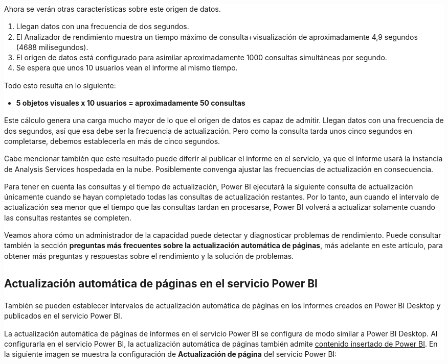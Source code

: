 Ahora se verán otras características sobre este origen de datos. 

1.    Llegan datos con una frecuencia de dos segundos. 
2.    El Analizador de rendimiento muestra un tiempo máximo de consulta+visualización de aproximadamente 4,9 segundos (4688 milisegundos). 
3.    El origen de datos está configurado para asimilar aproximadamente 1000 consultas simultáneas por segundo. 
4.    Se espera que unos 10 usuarios vean el informe al mismo tiempo.

Todo esto resulta en lo siguiente:

* **5 objetos visuales x 10 usuarios = aproximadamente 50 consultas**

Este cálculo genera una carga mucho mayor de lo que el origen de datos es capaz de admitir. Llegan datos con una frecuencia de dos segundos, así que esa debe ser la frecuencia de actualización. Pero como la consulta tarda unos cinco segundos en completarse, debemos establecerla en más de cinco segundos. 

Cabe mencionar también que este resultado puede diferir al publicar el informe en el servicio, ya que el informe usará la instancia de Analysis Services hospedada en la nube. Posiblemente convenga ajustar las frecuencias de actualización en consecuencia. 

Para tener en cuenta las consultas y el tiempo de actualización, Power BI ejecutará la siguiente consulta de actualización únicamente cuando se hayan completado todas las consultas de actualización restantes. Por lo tanto, aun cuando el intervalo de actualización sea menor que el tiempo que las consultas tardan en procesarse, Power BI volverá a actualizar solamente cuando las consultas restantes se completen. 

Veamos ahora cómo un administrador de la capacidad puede detectar y diagnosticar problemas de rendimiento. Puede consultar también la sección **preguntas más frecuentes sobre la actualización automática de páginas**, más adelante en este artículo, para obtener más preguntas y respuestas sobre el rendimiento y la solución de problemas.

## <a name="automatic-page-refresh-in-the-power-bi-service"></a>Actualización automática de páginas en el servicio Power BI

También se pueden establecer intervalos de actualización automática de páginas en los informes creados en Power BI Desktop y publicados en el servicio Power BI. 

La actualización automática de páginas de informes en el servicio Power BI se configura de modo similar a Power BI Desktop. Al configurarla en el servicio Power BI, la actualización automática de páginas también admite [contenido insertado de Power BI](developer/embedded/embedding.md). En la siguiente imagen se muestra la configuración de **Actualización de página** del servicio Power BI:
